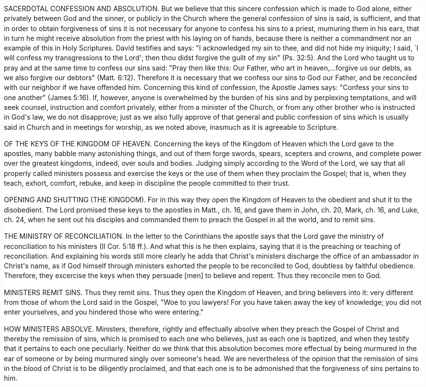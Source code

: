 SACERDOTAL CONFESSION AND ABSOLUTION. But we believe that this sincere confession which is made to God alone, either privately between God and the sinner, or publicly in the Church where the general confession of sins is said, is sufficient, and that in order to obtain forgiveness of sins it is not necessary for anyone to confess his sins to a priest, mumuring them in his ears, that in turn he might receive absolution from the priest with his laying on of hands, because there is neither a commandment nor an example of this in Holy Scriptures. David testifies and says: "I acknowledged my sin to thee, and did not hide my iniquity; I said, `I will confess my transgressions to the Lord'; then thou didst forgive the guilt of my sin" (Ps. 32:5). And the Lord who taught us to pray and at the same time to confess our sins said: "Pray then like this: Our Father, who art in heaven,...forgive us our debts, as we also forgive our debtors" (Matt. 6:12). Therefore it is necessary that we confess our sins to God our Father, and be reconciled with our neighbor if we have offended him. Concerning this kind of confession, the Apostle James says: "Confess your sins to one another" (James 5:16). If, however, anyone is overwhelmed by the burden of his sins and by perplexing temptations, and will seek counsel, instruction and comfort privately, either from a minister of the Church, or from any other brother who is instructed in God's law, we do not disapprove; just as we also fully approve of that general and public confession of sins which is usually said in Church and in meetings for worship, as we noted above, inasmuch as it is agreeable to Scripture.

OF THE KEYS OF THE KINGDOM OF HEAVEN. Concerning the keys of the Kingdom of Heaven which the Lord gave to the apostles, many babble many astonishing things, and out of them forge swords, spears, scepters and crowns, and complete power over the greatest kingdoms, indeed, over souls and bodies. Judging simply according to the Word of the Lord, we say that all properly called ministers possess and exercise the keys or the use of them when they proclaim the Gospel; that is, when they teach, exhort, comfort, rebuke, and keep in discipline the people committed to their trust.

OPENING AND SHUTTING (THE KINGDOM). For in this way they open the Kingdom of Heaven to the obedient and shut it to the disobedient. The Lord promised these keys to the apostles in Matt., ch. 16, and gave them in John, ch. 20, Mark, ch. 16, and Luke, ch. 24, when he sent out his disciples and commanded them to preach the Gospel in all the world, and to remit sins.

THE MINISTRY OF RECONCILIATION. In the letter to the Corinthians the apostle says that the Lord gave the ministry of reconciliation to his ministers (II Cor. 5:18 ff.). And what this is he then explains, saying that it is the preaching or teaching of reconciliation. And explaining his words still more clearly he adds that Christ's ministers discharge the office of an ambassador in Christ's name, as if God himself through ministers exhorted the people to be reconciled to God, doubtless by faithful obedience. Therefore, they excercise the keys when they persuade [men] to believe and repent. Thus they reconcile men to God.

MINISTERS REMIT SINS. Thus they remit sins. Thus they open the Kingdom of Heaven, and bring believers into it: very different from those of whom the Lord said in the Gospel, "Woe to you lawyers! For you have taken away the key of knowledge; you did not enter yourselves, and you hindered those who were entering."

HOW MINISTERS ABSOLVE. Ministers, therefore, rightly and effectually absolve when they preach the Gospel of Christ and thereby the remission of sins, which is promised to each one who believes, just as each one is baptized, and when they testify that it pertains to each one peculiarly. Neither do we think that this absolution becomes more effectual by being murmured in the ear of someone or by being murmured singly over someone's head. We are nevertheless of the opinion that the remission of sins in the blood of Christ is to be diligently proclaimed, and that each one is to be admonished that the forgiveness of sins pertains to him.
